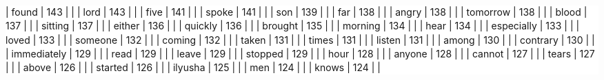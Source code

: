 | found | 143 | |
| lord | 143 | |
| five | 141 | |
| spoke | 141 | |
| son | 139 | |
| far | 138 | |
| angry | 138 | |
| tomorrow | 138 | |
| blood | 137 | |
| sitting | 137 | |
| either | 136 | |
| quickly | 136 | |
| brought | 135 | |
| morning | 134 | |
| hear | 134 | |
| especially | 133 | |
| loved | 133 | |
| someone | 132 | |
| coming | 132 | |
| taken | 131 | |
| times | 131 | |
| listen | 131 | |
| among | 130 | |
| contrary | 130 | |
| immediately | 129 | |
| read | 129 | |
| leave | 129 | |
| stopped | 129 | |
| hour | 128 | |
| anyone | 128 | |
| cannot | 127 | |
| tears | 127 | |
| above | 126 | |
| started | 126 | |
| ilyusha | 125 | |
| men | 124 | |
| knows | 124 | |